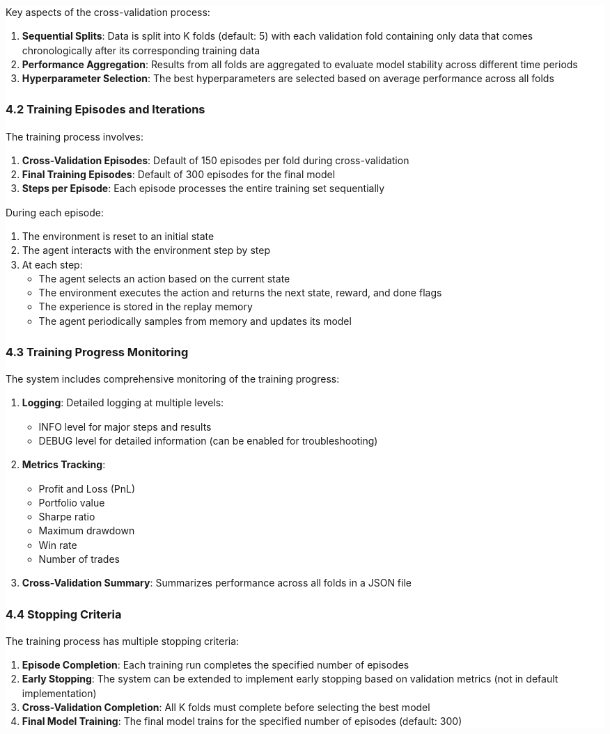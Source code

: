 Key aspects of the cross-validation process:

1. **Sequential Splits**: Data is split into K folds (default: 5) with each validation fold containing only data that comes chronologically after its corresponding training data
2. **Performance Aggregation**: Results from all folds are aggregated to evaluate model stability across different time periods
3. **Hyperparameter Selection**: The best hyperparameters are selected based on average performance across all folds

### 4.2 Training Episodes and Iterations

The training process involves:

1. **Cross-Validation Episodes**: Default of 150 episodes per fold during cross-validation
2. **Final Training Episodes**: Default of 300 episodes for the final model
3. **Steps per Episode**: Each episode processes the entire training set sequentially

During each episode:

1. The environment is reset to an initial state
2. The agent interacts with the environment step by step
3. At each step:
   - The agent selects an action based on the current state
   - The environment executes the action and returns the next state, reward, and done flags
   - The experience is stored in the replay memory
   - The agent periodically samples from memory and updates its model

### 4.3 Training Progress Monitoring

The system includes comprehensive monitoring of the training progress:

1. **Logging**: Detailed logging at multiple levels:
   - INFO level for major steps and results
   - DEBUG level for detailed information (can be enabled for troubleshooting)

2. **Metrics Tracking**:
   - Profit and Loss (PnL)
   - Portfolio value
   - Sharpe ratio
   - Maximum drawdown
   - Win rate
   - Number of trades

3. **Cross-Validation Summary**: Summarizes performance across all folds in a JSON file

### 4.4 Stopping Criteria

The training process has multiple stopping criteria:

1. **Episode Completion**: Each training run completes the specified number of episodes
2. **Early Stopping**: The system can be extended to implement early stopping based on validation metrics (not in default implementation)
3. **Cross-Validation Completion**: All K folds must complete before selecting the best model
4. **Final Model Training**: The final model trains for the specified number of episodes (default: 300)
